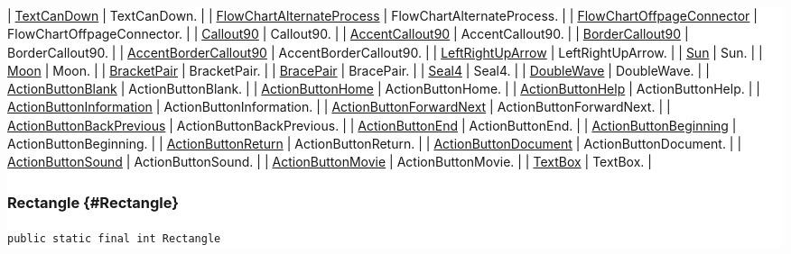 | [TextCanDown](#TextCanDown) | TextCanDown. |
| [FlowChartAlternateProcess](#FlowChartAlternateProcess) | FlowChartAlternateProcess. |
| [FlowChartOffpageConnector](#FlowChartOffpageConnector) | FlowChartOffpageConnector. |
| [Callout90](#Callout90) | Callout90. |
| [AccentCallout90](#AccentCallout90) | AccentCallout90. |
| [BorderCallout90](#BorderCallout90) | BorderCallout90. |
| [AccentBorderCallout90](#AccentBorderCallout90) | AccentBorderCallout90. |
| [LeftRightUpArrow](#LeftRightUpArrow) | LeftRightUpArrow. |
| [Sun](#Sun) | Sun. |
| [Moon](#Moon) | Moon. |
| [BracketPair](#BracketPair) | BracketPair. |
| [BracePair](#BracePair) | BracePair. |
| [Seal4](#Seal4) | Seal4. |
| [DoubleWave](#DoubleWave) | DoubleWave. |
| [ActionButtonBlank](#ActionButtonBlank) | ActionButtonBlank. |
| [ActionButtonHome](#ActionButtonHome) | ActionButtonHome. |
| [ActionButtonHelp](#ActionButtonHelp) | ActionButtonHelp. |
| [ActionButtonInformation](#ActionButtonInformation) | ActionButtonInformation. |
| [ActionButtonForwardNext](#ActionButtonForwardNext) | ActionButtonForwardNext. |
| [ActionButtonBackPrevious](#ActionButtonBackPrevious) | ActionButtonBackPrevious. |
| [ActionButtonEnd](#ActionButtonEnd) | ActionButtonEnd. |
| [ActionButtonBeginning](#ActionButtonBeginning) | ActionButtonBeginning. |
| [ActionButtonReturn](#ActionButtonReturn) | ActionButtonReturn. |
| [ActionButtonDocument](#ActionButtonDocument) | ActionButtonDocument. |
| [ActionButtonSound](#ActionButtonSound) | ActionButtonSound. |
| [ActionButtonMovie](#ActionButtonMovie) | ActionButtonMovie. |
| [TextBox](#TextBox) | TextBox. |
### Rectangle {#Rectangle}
```
public static final int Rectangle
```
